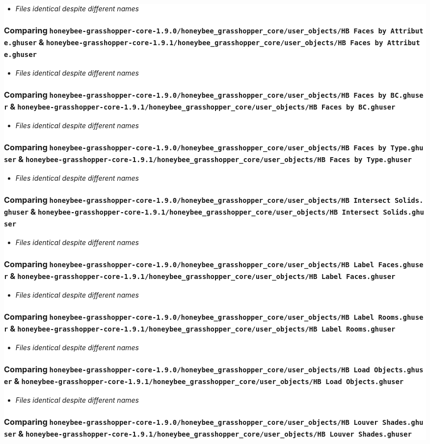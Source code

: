  * *Files identical despite different names*

### Comparing `honeybee-grasshopper-core-1.9.0/honeybee_grasshopper_core/user_objects/HB Faces by Attribute.ghuser` & `honeybee-grasshopper-core-1.9.1/honeybee_grasshopper_core/user_objects/HB Faces by Attribute.ghuser`

 * *Files identical despite different names*

### Comparing `honeybee-grasshopper-core-1.9.0/honeybee_grasshopper_core/user_objects/HB Faces by BC.ghuser` & `honeybee-grasshopper-core-1.9.1/honeybee_grasshopper_core/user_objects/HB Faces by BC.ghuser`

 * *Files identical despite different names*

### Comparing `honeybee-grasshopper-core-1.9.0/honeybee_grasshopper_core/user_objects/HB Faces by Type.ghuser` & `honeybee-grasshopper-core-1.9.1/honeybee_grasshopper_core/user_objects/HB Faces by Type.ghuser`

 * *Files identical despite different names*

### Comparing `honeybee-grasshopper-core-1.9.0/honeybee_grasshopper_core/user_objects/HB Intersect Solids.ghuser` & `honeybee-grasshopper-core-1.9.1/honeybee_grasshopper_core/user_objects/HB Intersect Solids.ghuser`

 * *Files identical despite different names*

### Comparing `honeybee-grasshopper-core-1.9.0/honeybee_grasshopper_core/user_objects/HB Label Faces.ghuser` & `honeybee-grasshopper-core-1.9.1/honeybee_grasshopper_core/user_objects/HB Label Faces.ghuser`

 * *Files identical despite different names*

### Comparing `honeybee-grasshopper-core-1.9.0/honeybee_grasshopper_core/user_objects/HB Label Rooms.ghuser` & `honeybee-grasshopper-core-1.9.1/honeybee_grasshopper_core/user_objects/HB Label Rooms.ghuser`

 * *Files identical despite different names*

### Comparing `honeybee-grasshopper-core-1.9.0/honeybee_grasshopper_core/user_objects/HB Load Objects.ghuser` & `honeybee-grasshopper-core-1.9.1/honeybee_grasshopper_core/user_objects/HB Load Objects.ghuser`

 * *Files identical despite different names*

### Comparing `honeybee-grasshopper-core-1.9.0/honeybee_grasshopper_core/user_objects/HB Louver Shades.ghuser` & `honeybee-grasshopper-core-1.9.1/honeybee_grasshopper_core/user_objects/HB Louver Shades.ghuser`

